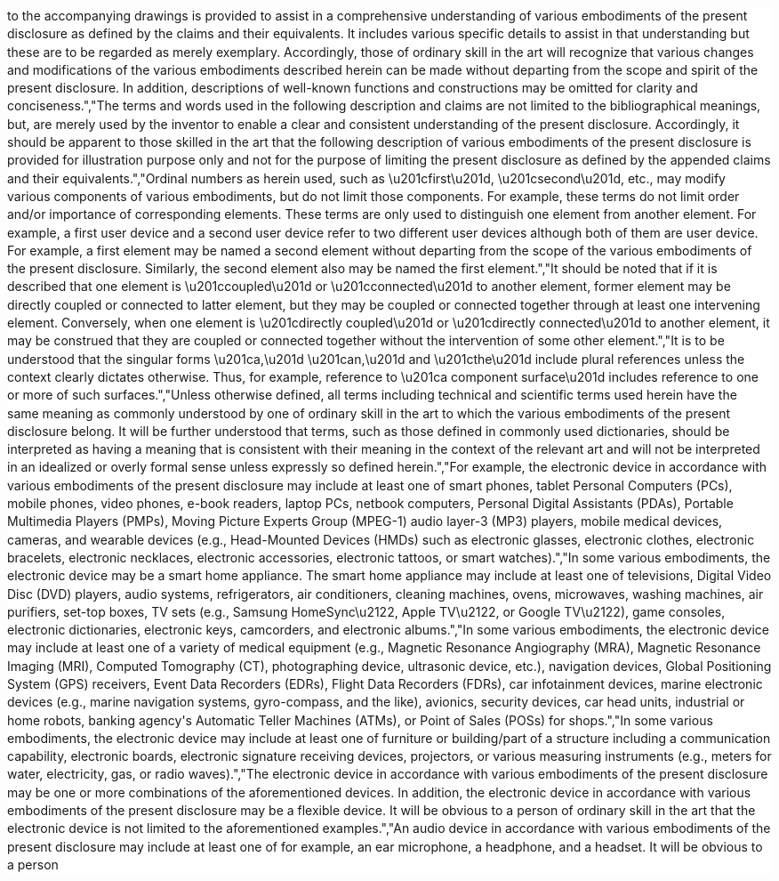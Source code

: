to the accompanying drawings is provided to assist in a comprehensive understanding of various embodiments of the present disclosure as defined by the claims and their equivalents. It includes various specific details to assist in that understanding but these are to be regarded as merely exemplary. Accordingly, those of ordinary skill in the art will recognize that various changes and modifications of the various embodiments described herein can be made without departing from the scope and spirit of the present disclosure. In addition, descriptions of well-known functions and constructions may be omitted for clarity and conciseness.","The terms and words used in the following description and claims are not limited to the bibliographical meanings, but, are merely used by the inventor to enable a clear and consistent understanding of the present disclosure. Accordingly, it should be apparent to those skilled in the art that the following description of various embodiments of the present disclosure is provided for illustration purpose only and not for the purpose of limiting the present disclosure as defined by the appended claims and their equivalents.","Ordinal numbers as herein used, such as \u201cfirst\u201d, \u201csecond\u201d, etc., may modify various components of various embodiments, but do not limit those components. For example, these terms do not limit order and\/or importance of corresponding elements. These terms are only used to distinguish one element from another element. For example, a first user device and a second user device refer to two different user devices although both of them are user device. For example, a first element may be named a second element without departing from the scope of the various embodiments of the present disclosure. Similarly, the second element also may be named the first element.","It should be noted that if it is described that one element is \u201ccoupled\u201d or \u201cconnected\u201d to another element, former element may be directly coupled or connected to latter element, but they may be coupled or connected together through at least one intervening element. Conversely, when one element is \u201cdirectly coupled\u201d or \u201cdirectly connected\u201d to another element, it may be construed that they are coupled or connected together without the intervention of some other element.","It is to be understood that the singular forms \u201ca,\u201d \u201can,\u201d and \u201cthe\u201d include plural references unless the context clearly dictates otherwise. Thus, for example, reference to \u201ca component surface\u201d includes reference to one or more of such surfaces.","Unless otherwise defined, all terms including technical and scientific terms used herein have the same meaning as commonly understood by one of ordinary skill in the art to which the various embodiments of the present disclosure belong. It will be further understood that terms, such as those defined in commonly used dictionaries, should be interpreted as having a meaning that is consistent with their meaning in the context of the relevant art and will not be interpreted in an idealized or overly formal sense unless expressly so defined herein.","For example, the electronic device in accordance with various embodiments of the present disclosure may include at least one of smart phones, tablet Personal Computers (PCs), mobile phones, video phones, e-book readers, laptop PCs, netbook computers, Personal Digital Assistants (PDAs), Portable Multimedia Players (PMPs), Moving Picture Experts Group (MPEG-1) audio layer-3 (MP3) players, mobile medical devices, cameras, and wearable devices (e.g., Head-Mounted Devices (HMDs) such as electronic glasses, electronic clothes, electronic bracelets, electronic necklaces, electronic accessories, electronic tattoos, or smart watches).","In some various embodiments, the electronic device may be a smart home appliance. The smart home appliance may include at least one of televisions, Digital Video Disc (DVD) players, audio systems, refrigerators, air conditioners, cleaning machines, ovens, microwaves, washing machines, air purifiers, set-top boxes, TV sets (e.g., Samsung HomeSync\u2122, Apple TV\u2122, or Google TV\u2122), game consoles, electronic dictionaries, electronic keys, camcorders, and electronic albums.","In some various embodiments, the electronic device may include at least one of a variety of medical equipment (e.g., Magnetic Resonance Angiography (MRA), Magnetic Resonance Imaging (MRI), Computed Tomography (CT), photographing device, ultrasonic device, etc.), navigation devices, Global Positioning System (GPS) receivers, Event Data Recorders (EDRs), Flight Data Recorders (FDRs), car infotainment devices, marine electronic devices (e.g., marine navigation systems, gyro-compass, and the like), avionics, security devices, car head units, industrial or home robots, banking agency's Automatic Teller Machines (ATMs), or Point of Sales (POSs) for shops.","In some various embodiments, the electronic device may include at least one of furniture or building\/part of a structure including a communication capability, electronic boards, electronic signature receiving devices, projectors, or various measuring instruments (e.g., meters for water, electricity, gas, or radio waves).","The electronic device in accordance with various embodiments of the present disclosure may be one or more combinations of the aforementioned devices. In addition, the electronic device in accordance with various embodiments of the present disclosure may be a flexible device. It will be obvious to a person of ordinary skill in the art that the electronic device is not limited to the aforementioned examples.","An audio device in accordance with various embodiments of the present disclosure may include at least one of for example, an ear microphone, a headphone, and a headset. It will be obvious to a person